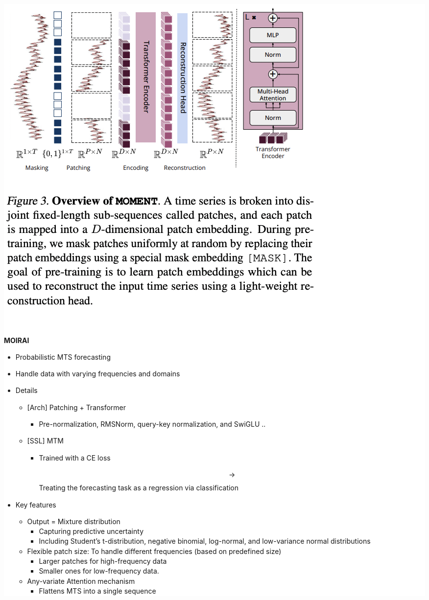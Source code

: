 ![figure2](/assets/img/ts/img730.png)

<br>

**MOIRAI**

- Probabilistic MTS forecasting

- Handle data with varying frequencies and domains

- Details

  - [Arch] Patching + Transformer

    - Pre-normalization, RMSNorm, query-key normalization, and SwiGLU  .. 

  - [SSL] MTM

    - Trained with a CE loss 

      $$\rightarrow$$ Treating the forecasting task as a regression via classification

- Key features

  - Output = Mixture distribution
    - Capturing predictive uncertainty
    - Including Student’s t-distribution, negative binomial, log-normal, and low-variance normal distributions
  - Flexible patch size: To handle different frequencies (based on predefined size)
    - Larger patches for high-frequency data
    - Smaller ones for low-frequency data. 
  - Any-variate Attention mechanism
    - Flattens MTS into a single sequence
